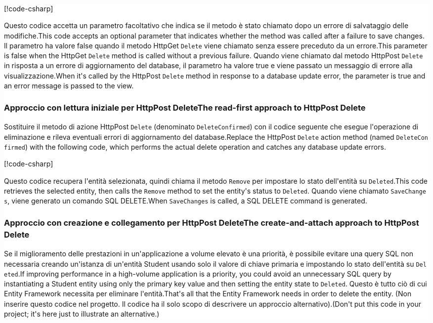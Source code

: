 [!code-csharp[](intro/samples/cu/Controllers/StudentsController.cs?name=snippet_DeleteGet&highlight=1,9,16-21)]

<span data-ttu-id="a27a6-265">Questo codice accetta un parametro facoltativo che indica se il metodo è stato chiamato dopo un errore di salvataggio delle modifiche.</span><span class="sxs-lookup"><span data-stu-id="a27a6-265">This code accepts an optional parameter that indicates whether the method was called after a failure to save changes.</span></span> <span data-ttu-id="a27a6-266">Il parametro ha valore false quando il metodo HttpGet `Delete` viene chiamato senza essere preceduto da un errore.</span><span class="sxs-lookup"><span data-stu-id="a27a6-266">This parameter is false when the HttpGet `Delete` method is called without a previous failure.</span></span> <span data-ttu-id="a27a6-267">Quando viene chiamato dal metodo HttpPost `Delete` in risposta a un errore di aggiornamento del database, il parametro ha valore true e viene passato un messaggio di errore alla visualizzazione.</span><span class="sxs-lookup"><span data-stu-id="a27a6-267">When it's called by the HttpPost `Delete` method in response to a database update error, the parameter is true and an error message is passed to the view.</span></span>

### <a name="the-read-first-approach-to-httppost-delete"></a><span data-ttu-id="a27a6-268">Approccio con lettura iniziale per HttpPost Delete</span><span class="sxs-lookup"><span data-stu-id="a27a6-268">The read-first approach to HttpPost Delete</span></span>

<span data-ttu-id="a27a6-269">Sostituire il metodo di azione HttpPost `Delete` (denominato `DeleteConfirmed`) con il codice seguente che esegue l'operazione di eliminazione e rileva eventuali errori di aggiornamento del database.</span><span class="sxs-lookup"><span data-stu-id="a27a6-269">Replace the HttpPost `Delete` action method (named `DeleteConfirmed`) with the following code, which performs the actual delete operation and catches any database update errors.</span></span>

[!code-csharp[](intro/samples/cu/Controllers/StudentsController.cs?name=snippet_DeleteWithReadFirst&highlight=6-9,11-12,16-21)]

<span data-ttu-id="a27a6-270">Questo codice recupera l'entità selezionata, quindi chiama il metodo `Remove` per impostare lo stato dell'entità su `Deleted`.</span><span class="sxs-lookup"><span data-stu-id="a27a6-270">This code retrieves the selected entity, then calls the `Remove` method to set the entity's status to `Deleted`.</span></span> <span data-ttu-id="a27a6-271">Quando viene chiamato `SaveChanges`, viene generato un comando SQL DELETE.</span><span class="sxs-lookup"><span data-stu-id="a27a6-271">When `SaveChanges` is called, a SQL DELETE command is generated.</span></span>

### <a name="the-create-and-attach-approach-to-httppost-delete"></a><span data-ttu-id="a27a6-272">Approccio con creazione e collegamento per HttpPost Delete</span><span class="sxs-lookup"><span data-stu-id="a27a6-272">The create-and-attach approach to HttpPost Delete</span></span>

<span data-ttu-id="a27a6-273">Se il miglioramento delle prestazioni in un'applicazione a volume elevato è una priorità, è possibile evitare una query SQL non necessaria creando un'istanza di un'entità Student usando solo il valore di chiave primaria e impostando lo stato dell'entità su `Deleted`.</span><span class="sxs-lookup"><span data-stu-id="a27a6-273">If improving performance in a high-volume application is a priority, you could avoid an unnecessary SQL query by instantiating a Student entity using only the primary key value and then setting the entity state to `Deleted`.</span></span> <span data-ttu-id="a27a6-274">Questo è tutto ciò di cui Entity Framework necessita per eliminare l'entità.</span><span class="sxs-lookup"><span data-stu-id="a27a6-274">That's all that the Entity Framework needs in order to delete the entity.</span></span> <span data-ttu-id="a27a6-275">(Non inserire questo codice nel progetto. Il codice ha il solo scopo di descrivere un approccio alternativo).</span><span class="sxs-lookup"><span data-stu-id="a27a6-275">(Don't put this code in your project; it's here just to illustrate an alternative.)</span></span>
